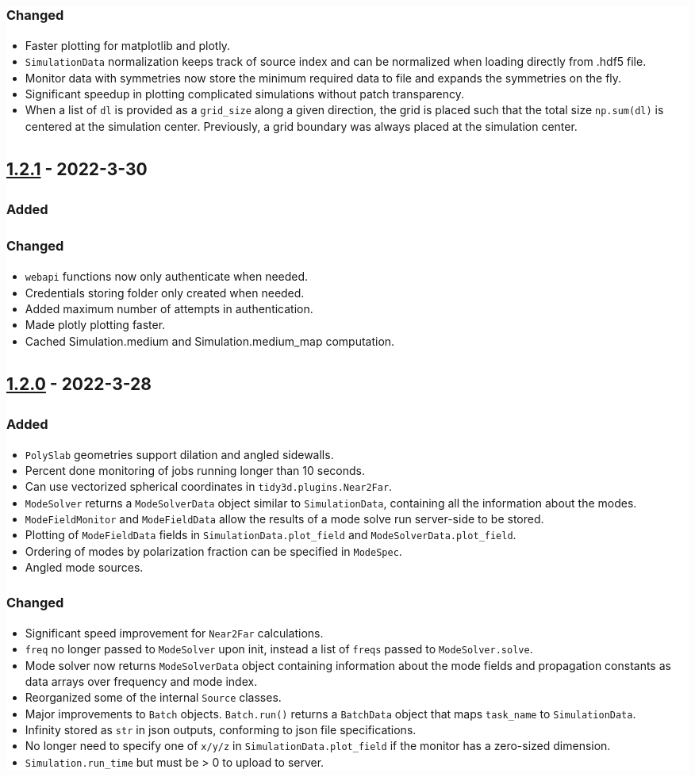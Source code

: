 ### Changed
- Faster plotting for matplotlib and plotly.
- `SimulationData` normalization keeps track of source index and can be normalized when loading directly from .hdf5 file.
- Monitor data with symmetries now store the minimum required data to file and expands the symmetries on the fly.
- Significant speedup in plotting complicated simulations without patch transparency.
- When a list of `dl` is provided as a `grid_size` along a given direction, the grid is placed such that the total size `np.sum(dl)` is centered at the simulation center.
  Previously, a grid boundary was always placed at the simulation center.

## [1.2.1] - 2022-3-30

### Added

### Changed

- `webapi` functions now only authenticate when needed.
- Credentials storing folder only created when needed.
- Added maximum number of attempts in authentication.
- Made plotly plotting faster.
- Cached Simulation.medium and Simulation.medium_map computation.

## [1.2.0] - 2022-3-28

### Added
- `PolySlab` geometries support dilation and angled sidewalls.
- Percent done monitoring of jobs running longer than 10 seconds.
- Can use vectorized spherical coordinates in `tidy3d.plugins.Near2Far`.
- `ModeSolver` returns a `ModeSolverData` object similar to `SimulationData`, containing all the information about the modes.
- `ModeFieldMonitor` and `ModeFieldData` allow the results of a mode solve run server-side to be stored.
- Plotting of `ModeFieldData` fields in `SimulationData.plot_field` and `ModeSolverData.plot_field`.
- Ordering of modes by polarization fraction can be specified in `ModeSpec`.
- Angled mode sources.

### Changed
- Significant speed improvement for `Near2Far` calculations.
- `freq` no longer passed to `ModeSolver` upon init, instead a list of `freqs` passed to `ModeSolver.solve`.
- Mode solver now returns `ModeSolverData` object containing information about the mode fields and propagation constants as data arrays over frequency and mode index.
- Reorganized some of the internal `Source` classes.
- Major improvements to `Batch` objects. `Batch.run()` returns a `BatchData` object that maps `task_name` to `SimulationData`.
- Infinity stored as `str` in json outputs, conforming to json file specifications.
- No longer need to specify one of `x/y/z` in `SimulationData.plot_field` if the monitor has a zero-sized dimension.
- `Simulation.run_time` but must be > 0 to upload to server.


[Unreleased]: https://github.com/flexcompute/tidy3d/compare/v2.7.3...develop
[2.7.3]: https://github.com/flexcompute/tidy3d/compare/v2.7.2...v2.7.3
[2.7.2]: https://github.com/flexcompute/tidy3d/compare/v2.7.1...v2.7.2
[2.7.1]: https://github.com/flexcompute/tidy3d/compare/v2.7.0...v2.7.1
[2.7.0]: https://github.com/flexcompute/tidy3d/compare/v2.6.4...v2.7.0
[2.6.4]: https://github.com/flexcompute/tidy3d/compare/v2.6.3...v2.6.4
[2.6.3]: https://github.com/flexcompute/tidy3d/compare/v2.6.2...v2.6.3
[2.6.2]: https://github.com/flexcompute/tidy3d/compare/v2.6.1...v2.6.2
[2.6.1]: https://github.com/flexcompute/tidy3d/compare/v2.6.0...v2.6.1
[2.6.0]: https://github.com/flexcompute/tidy3d/compare/v2.5.2...v2.6.0
[2.5.2]: https://github.com/flexcompute/tidy3d/compare/v2.5.1...v2.5.2
[2.5.1]: https://github.com/flexcompute/tidy3d/compare/v2.5.0...v2.5.1
[2.5.0]: https://github.com/flexcompute/tidy3d/compare/v2.4.3...v2.5.0
[2.4.3]: https://github.com/flexcompute/tidy3d/compare/v2.4.2...v2.4.3
[2.4.2]: https://github.com/flexcompute/tidy3d/compare/v2.4.1...v2.4.2
[2.4.1]: https://github.com/flexcompute/tidy3d/compare/v2.4.0...v2.4.1
[2.4.0]: https://github.com/flexcompute/tidy3d/compare/v2.3.3...v2.4.0
[2.3.3]: https://github.com/flexcompute/tidy3d/compare/v2.3.2...v2.3.3
[2.3.2]: https://github.com/flexcompute/tidy3d/compare/v2.3.1...v2.3.2
[2.3.1]: https://github.com/flexcompute/tidy3d/compare/v2.3.0...v2.3.1
[2.3.0]: https://github.com/flexcompute/tidy3d/compare/v2.2.3...v2.3.0
[2.2.3]: https://github.com/flexcompute/tidy3d/compare/v2.2.2...v2.2.3
[2.2.2]: https://github.com/flexcompute/tidy3d/compare/v2.2.1...v2.2.2
[2.2.1]: https://github.com/flexcompute/tidy3d/compare/v2.2.0...v2.2.1
[2.2.0]: https://github.com/flexcompute/tidy3d/compare/v2.1.1...v2.2.0
[2.1.1]: https://github.com/flexcompute/tidy3d/compare/v2.1.0...v2.1.1
[2.1.0]: https://github.com/flexcompute/tidy3d/compare/v2.0.3...v2.1.0
[2.0.3]: https://github.com/flexcompute/tidy3d/compare/v2.0.2...v2.0.3
[2.0.2]: https://github.com/flexcompute/tidy3d/compare/v2.0.1...v2.0.2
[2.0.1]: https://github.com/flexcompute/tidy3d/compare/v1.10.0...v2.0.1
[1.10.0]: https://github.com/flexcompute/tidy3d/compare/v1.9.3...v1.10.0
[1.9.3]: https://github.com/flexcompute/tidy3d/compare/v1.9.2...v1.9.3
[1.9.2]: https://github.com/flexcompute/tidy3d/compare/v1.9.1...v1.9.2
[1.9.1]: https://github.com/flexcompute/tidy3d/compare/v1.9.0...v1.9.1
[1.9.0]: https://github.com/flexcompute/tidy3d/compare/v1.8.4...v1.9.0
[1.8.4]: https://github.com/flexcompute/tidy3d/compare/v1.8.3...v1.8.4
[1.8.3]: https://github.com/flexcompute/tidy3d/compare/v1.8.2...v1.8.3
[1.8.2]: https://github.com/flexcompute/tidy3d/compare/v1.8.1...v1.8.2
[1.8.1]: https://github.com/flexcompute/tidy3d/compare/v1.8.0...v1.8.1
[1.8.0]: https://github.com/flexcompute/tidy3d/compare/v1.7.1...v1.8.0
[1.7.1]: https://github.com/flexcompute/tidy3d/compare/v1.7.0...v1.7.1
[1.7.0]: https://github.com/flexcompute/tidy3d/compare/v1.6.3...v1.7.0
[1.6.3]: https://github.com/flexcompute/tidy3d/compare/v1.6.2...v1.6.3
[1.6.2]: https://github.com/flexcompute/tidy3d/compare/v1.6.1...v1.6.2
[1.6.1]: https://github.com/flexcompute/tidy3d/compare/v1.6.0...v1.6.1
[1.6.0]: https://github.com/flexcompute/tidy3d/compare/v1.5.0...v1.6.0
[1.5.0]: https://github.com/flexcompute/tidy3d/compare/v1.4.1...v1.5.0
[1.4.1]: https://github.com/flexcompute/tidy3d/compare/v1.4.0...v1.4.1
[1.4.0]: https://github.com/flexcompute/tidy3d/compare/v1.3.3...v1.4.0
[1.3.3]: https://github.com/flexcompute/tidy3d/compare/v1.3.2...v1.3.3
[1.3.2]: https://github.com/flexcompute/tidy3d/compare/v1.3.1...v1.3.2
[1.3.1]: https://github.com/flexcompute/tidy3d/compare/v1.3.0...v1.3.1
[1.3.0]: https://github.com/flexcompute/tidy3d/compare/v1.2.2...v1.3.0
[1.2.2]: https://github.com/flexcompute/tidy3d/compare/v1.2.1...v1.2.2
[1.2.1]: https://github.com/flexcompute/tidy3d/compare/v1.2.0...v1.2.1
[1.2.0]: https://github.com/flexcompute/tidy3d/compare/v1.1.1...v1.2.0
[1.1.1]: https://github.com/flexcompute/tidy3d/compare/v1.1.0...v1.1.1
[1.1.0]: https://github.com/flexcompute/tidy3d/compare/v1.0.2...v1.1.0
[1.0.2]: https://github.com/flexcompute/tidy3d/compare/v1.0.1...v1.0.2
[1.0.1]: https://github.com/flexcompute/tidy3d/compare/v1.0.0...v1.0.1
[1.0.0]: https://github.com/flexcompute/tidy3d/compare/v0.2.0...v1.0.0
[0.2.0]: https://github.com/flexcompute/tidy3d/compare/0.1.1...v0.2.0
[0.1.1]: https://github.com/flexcompute/tidy3d/compare/0.1.0...0.1.1
[0.1.0]: https://github.com/flexcompute/tidy3d/releases/tag/0.1.0
